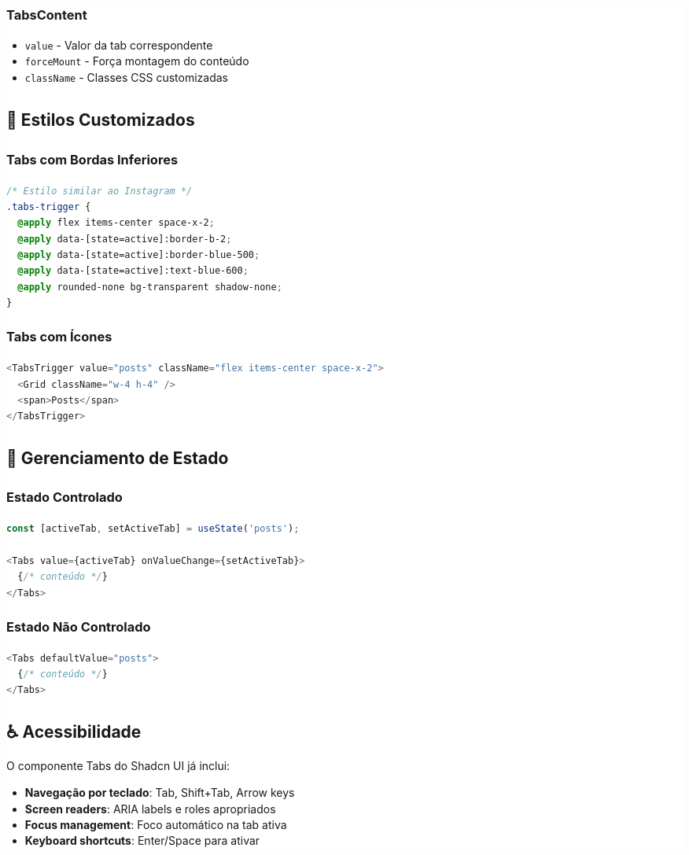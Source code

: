 ### **TabsContent**
- `value` - Valor da tab correspondente
- `forceMount` - Força montagem do conteúdo
- `className` - Classes CSS customizadas

## 🎨 **Estilos Customizados**

### **Tabs com Bordas Inferiores**
```css
/* Estilo similar ao Instagram */
.tabs-trigger {
  @apply flex items-center space-x-2;
  @apply data-[state=active]:border-b-2;
  @apply data-[state=active]:border-blue-500;
  @apply data-[state=active]:text-blue-600;
  @apply rounded-none bg-transparent shadow-none;
}
```

### **Tabs com Ícones**
```typescript
<TabsTrigger value="posts" className="flex items-center space-x-2">
  <Grid className="w-4 h-4" />
  <span>Posts</span>
</TabsTrigger>
```

## 🔄 **Gerenciamento de Estado**

### **Estado Controlado**
```typescript
const [activeTab, setActiveTab] = useState('posts');

<Tabs value={activeTab} onValueChange={setActiveTab}>
  {/* conteúdo */}
</Tabs>
```

### **Estado Não Controlado**
```typescript
<Tabs defaultValue="posts">
  {/* conteúdo */}
</Tabs>
```

## ♿ **Acessibilidade**

O componente Tabs do Shadcn UI já inclui:

- **Navegação por teclado**: Tab, Shift+Tab, Arrow keys
- **Screen readers**: ARIA labels e roles apropriados
- **Focus management**: Foco automático na tab ativa
- **Keyboard shortcuts**: Enter/Space para ativar
